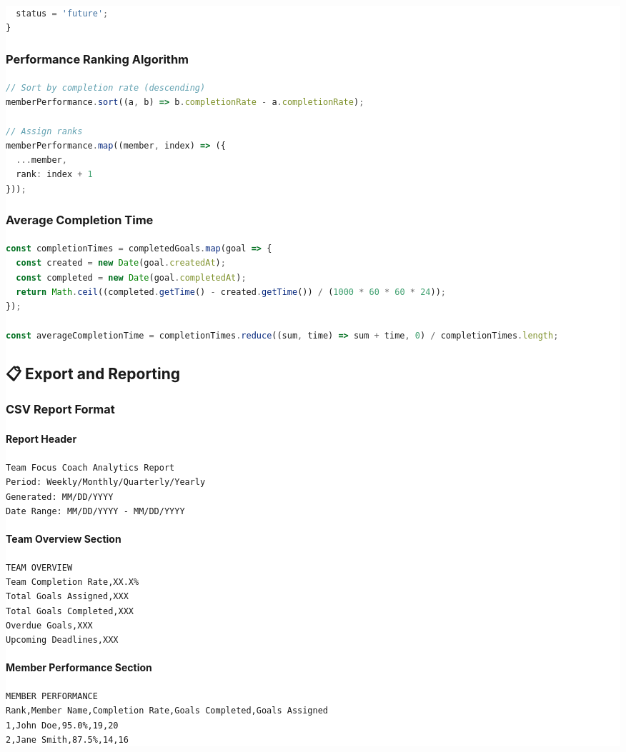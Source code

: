 ```typescript
  status = 'future';
}
```

### Performance Ranking Algorithm
```typescript
// Sort by completion rate (descending)
memberPerformance.sort((a, b) => b.completionRate - a.completionRate);

// Assign ranks
memberPerformance.map((member, index) => ({
  ...member,
  rank: index + 1
}));
```

### Average Completion Time
```typescript
const completionTimes = completedGoals.map(goal => {
  const created = new Date(goal.createdAt);
  const completed = new Date(goal.completedAt);
  return Math.ceil((completed.getTime() - created.getTime()) / (1000 * 60 * 60 * 24));
});

const averageCompletionTime = completionTimes.reduce((sum, time) => sum + time, 0) / completionTimes.length;
```

## 📋 Export and Reporting

### CSV Report Format

#### Report Header
```csv
Team Focus Coach Analytics Report
Period: Weekly/Monthly/Quarterly/Yearly
Generated: MM/DD/YYYY
Date Range: MM/DD/YYYY - MM/DD/YYYY
```

#### Team Overview Section
```csv
TEAM OVERVIEW
Team Completion Rate,XX.X%
Total Goals Assigned,XXX
Total Goals Completed,XXX
Overdue Goals,XXX
Upcoming Deadlines,XXX
```

#### Member Performance Section
```csv
MEMBER PERFORMANCE
Rank,Member Name,Completion Rate,Goals Completed,Goals Assigned
1,John Doe,95.0%,19,20
2,Jane Smith,87.5%,14,16
```
